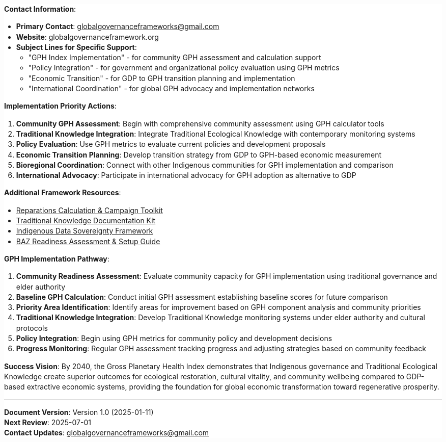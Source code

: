 **Contact Information**:
- **Primary Contact**: globalgovernanceframeworks@gmail.com
- **Website**: globalgovernanceframework.org
- **Subject Lines for Specific Support**:
  - "GPH Index Implementation" - for community GPH assessment and calculation support
  - "Policy Integration" - for government and organizational policy evaluation using GPH metrics
  - "Economic Transition" - for GDP to GPH transition planning and implementation
  - "International Coordination" - for global GPH advocacy and implementation networks

**Implementation Priority Actions**:
1. **Community GPH Assessment**: Begin with comprehensive community assessment using GPH calculator tools
2. **Traditional Knowledge Integration**: Integrate Traditional Ecological Knowledge with contemporary monitoring systems
3. **Policy Evaluation**: Use GPH metrics to evaluate current policies and development proposals
4. **Economic Transition Planning**: Develop transition strategy from GDP to GPH-based economic measurement
5. **Bioregional Coordination**: Connect with other Indigenous communities for GPH implementation and comparison
6. **International Advocacy**: Participate in international advocacy for GPH adoption as alternative to GDP

**Additional Framework Resources**:
- [Reparations Calculation & Campaign Toolkit](/frameworks/tools/indigenous/reparations-toolkit-en.pdf)
- [Traditional Knowledge Documentation Kit](/frameworks/tools/indigenous/tek-documentation-kit-en.pdf)
- [Indigenous Data Sovereignty Framework](/frameworks/tools/indigenous/data-sovereignty-framework-en.pdf)
- [BAZ Readiness Assessment & Setup Guide](/frameworks/tools/indigenous/baz-readiness-assessment-en.pdf)

**GPH Implementation Pathway**:
1. **Community Readiness Assessment**: Evaluate community capacity for GPH implementation using traditional governance and elder authority
2. **Baseline GPH Calculation**: Conduct initial GPH assessment establishing baseline scores for future comparison
3. **Priority Area Identification**: Identify areas for improvement based on GPH component analysis and community priorities
4. **Traditional Knowledge Integration**: Develop Traditional Knowledge monitoring systems under elder authority and cultural protocols
5. **Policy Integration**: Begin using GPH metrics for community policy and development decisions
6. **Progress Monitoring**: Regular GPH assessment tracking progress and adjusting strategies based on community feedback

**Success Vision**: By 2040, the Gross Planetary Health Index demonstrates that Indigenous governance and Traditional Ecological Knowledge create superior outcomes for ecological restoration, cultural vitality, and community wellbeing compared to GDP-based extractive economic systems, providing the foundation for global economic transformation toward regenerative prosperity.

---

**Document Version**: Version 1.0 (2025-01-11)  
**Next Review**: 2025-07-01  
**Contact Updates**: globalgovernanceframeworks@gmail.com
